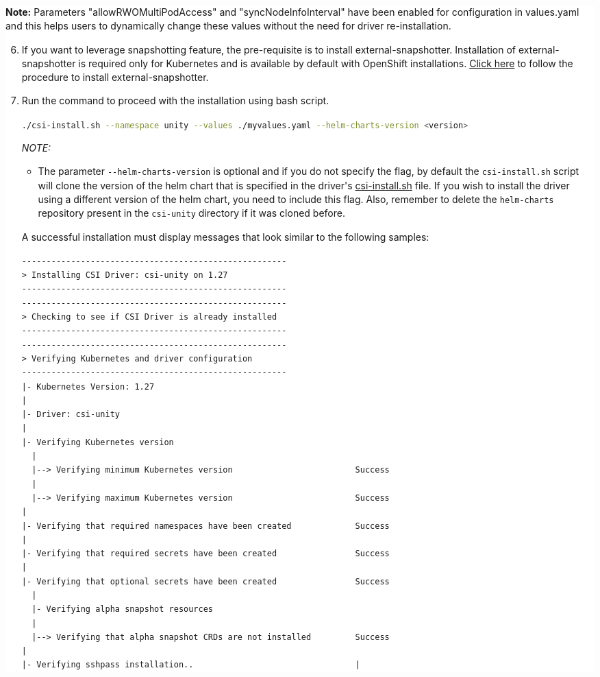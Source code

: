   **Note:** Parameters "allowRWOMultiPodAccess" and "syncNodeInfoInterval" have been enabled for configuration in values.yaml and this helps users to dynamically change these values without the need for driver re-installation.
</ul>

6. If you want to leverage snapshotting feature, the pre-requisite is to install external-snapshotter. Installation of external-snapshotter is required only for Kubernetes and is available by default with OpenShift installations. [Click here](v1/concepts/snapshots/#helm-optional-volume-snapshot-requirements) to follow the procedure to install external-snapshotter.

7. Run the command to proceed with the installation using bash script.
   ```bash
   ./csi-install.sh --namespace unity --values ./myvalues.yaml --helm-charts-version <version>
   ```
   *NOTE:*
   - The parameter `--helm-charts-version` is optional and if you do not specify the flag, by default the `csi-install.sh` script will clone the version of the helm chart that is specified in the driver's [csi-install.sh](https://github.com/dell/csi-unity/blob/main/dell-csi-helm-installer/csi-install.sh#L22) file. If you wish to install the driver using a different version of the helm chart, you need to include this flag. Also, remember to delete the `helm-charts` repository present in the `csi-unity` directory if it was cloned before.

    A successful installation must display messages that look similar to the following samples:
    ```
    ------------------------------------------------------
    > Installing CSI Driver: csi-unity on 1.27
    ------------------------------------------------------
    ------------------------------------------------------
    > Checking to see if CSI Driver is already installed
    ------------------------------------------------------
    ------------------------------------------------------
    > Verifying Kubernetes and driver configuration
    ------------------------------------------------------
    |- Kubernetes Version: 1.27
    |
    |- Driver: csi-unity
    |
    |- Verifying Kubernetes version
      |
      |--> Verifying minimum Kubernetes version                         Success
      |
      |--> Verifying maximum Kubernetes version                         Success
    |
    |- Verifying that required namespaces have been created             Success
    |
    |- Verifying that required secrets have been created                Success
    |
    |- Verifying that optional secrets have been created                Success
      |
      |- Verifying alpha snapshot resources
      |
      |--> Verifying that alpha snapshot CRDs are not installed         Success
    |
    |- Verifying sshpass installation..                                 |